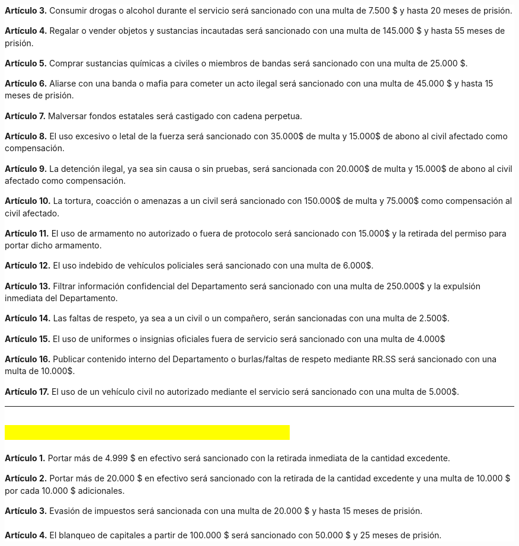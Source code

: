 **Artículo 3.** Consumir drogas o alcohol durante el servicio será sancionado con una multa de 7.500 $ y hasta 20 meses de prisión.

**Artículo 4.** Regalar o vender objetos y sustancias incautadas será sancionado con una multa de 145.000 $ y hasta 55 meses de prisión.

**Artículo 5.** Comprar sustancias químicas a civiles o miembros de bandas será sancionado con una multa de 25.000 $.

**Artículo 6.** Aliarse con una banda o mafia para cometer un acto ilegal será sancionado con una multa de 45.000 $ y hasta 15 meses de prisión.

**Artículo 7.** Malversar fondos estatales será castigado con cadena perpetua.

**Artículo 8.** El uso excesivo o letal de la fuerza será sancionado con 35.000$ de multa y 15.000$ de abono al civil afectado como compensación.

**Artículo 9.** La detención ilegal, ya sea sin causa o sin pruebas,  será sancionada con 20.000$ de multa y 15.000$ de abono al civil afectado como compensación.

**Artículo 10.** La tortura, coacción o amenazas a un civil será sancionado con 150.000$ de multa y 75.000$ como compensación al civil afectado.

**Artículo 11.** El uso de armamento no autorizado o fuera de protocolo será sancionado con 15.000$ y la retirada del permiso para portar dicho armamento.

**Artículo 12.** El uso indebido de vehículos policiales será sancionado con una multa de 6.000$.

**Artículo 13.** Filtrar información confidencial del Departamento será sancionado con una multa de 250.000$ y la expulsión inmediata del Departamento.

**Artículo 14.** Las faltas de respeto, ya sea a un civil o un compañero, serán sancionadas con una multa de 2.500$.

**Artículo 15.** El uso de uniformes o insignias oficiales fuera de servicio será sancionado con una multa de 4.000$

**Artículo 16.** Publicar contenido interno del Departamento o burlas/faltas de respeto mediante RR.SS será sancionado con una multa de 10.000$.

**Artículo 17.** El uso de un vehículo civil no autorizado mediante el servicio será sancionado con una multa de 5.000$.



***

## <mark style="color:yellow;">**Capítulo IX - Delitos contra la Moneda y Timbre**</mark> <a href="#bqxo1nehtglc" id="bqxo1nehtglc"></a>

**Artículo 1.** Portar más de 4.999 $ en efectivo será sancionado con la retirada inmediata de la cantidad excedente.

**Artículo 2.** Portar más de 20.000 $ en efectivo será sancionado con la retirada de la cantidad excedente y una multa de 10.000 $ por cada 10.000 $ adicionales.

**Artículo 3.** Evasión de impuestos será sancionada con una multa de 20.000 $ y hasta 15 meses de prisión.\
\
**Artículo 4.** El blanqueo de capitales a partir de 100.000 $ será sancionado con 50.000 $ y 25 meses de prisión.
